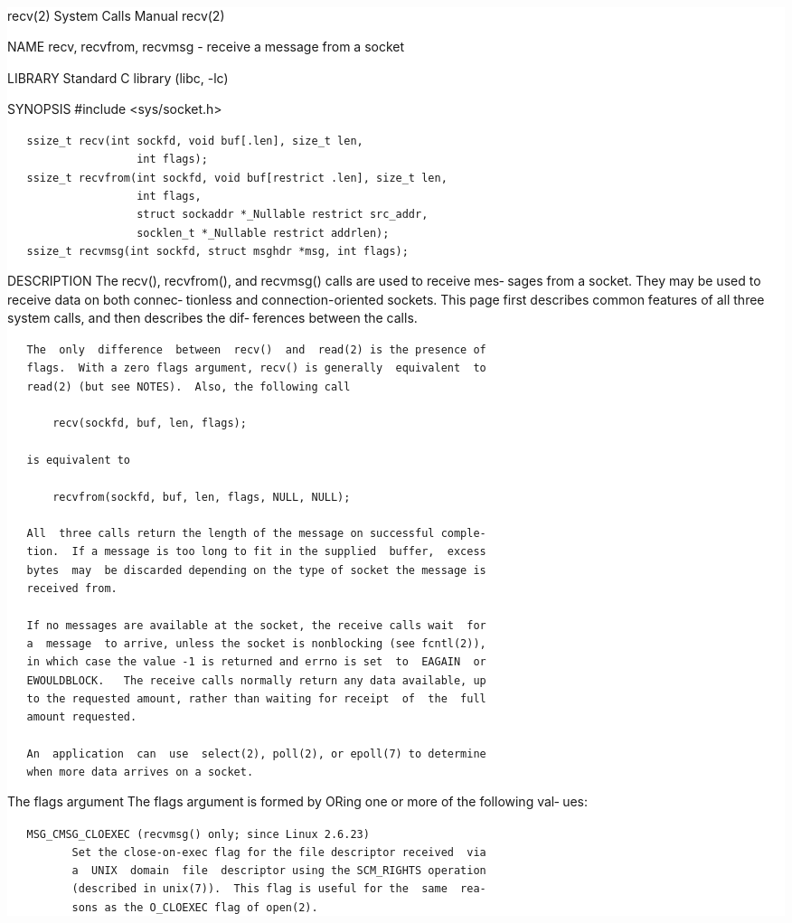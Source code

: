 recv(2)                       System Calls Manual                      recv(2)

NAME
       recv, recvfrom, recvmsg - receive a message from a socket

LIBRARY
       Standard C library (libc, -lc)

SYNOPSIS
       #include <sys/socket.h>

       ssize_t recv(int sockfd, void buf[.len], size_t len,
                        int flags);
       ssize_t recvfrom(int sockfd, void buf[restrict .len], size_t len,
                        int flags,
                        struct sockaddr *_Nullable restrict src_addr,
                        socklen_t *_Nullable restrict addrlen);
       ssize_t recvmsg(int sockfd, struct msghdr *msg, int flags);

DESCRIPTION
       The  recv(),  recvfrom(),  and recvmsg() calls are used to receive mes‐
       sages from a socket.  They may be used to receive data on both  connec‐
       tionless  and  connection-oriented  sockets.  This page first describes
       common features of all three system calls, and then describes the  dif‐
       ferences between the calls.

       The  only  difference  between  recv()  and  read(2) is the presence of
       flags.  With a zero flags argument, recv() is generally  equivalent  to
       read(2) (but see NOTES).  Also, the following call

           recv(sockfd, buf, len, flags);

       is equivalent to

           recvfrom(sockfd, buf, len, flags, NULL, NULL);

       All  three calls return the length of the message on successful comple‐
       tion.  If a message is too long to fit in the supplied  buffer,  excess
       bytes  may  be discarded depending on the type of socket the message is
       received from.

       If no messages are available at the socket, the receive calls wait  for
       a  message  to arrive, unless the socket is nonblocking (see fcntl(2)),
       in which case the value -1 is returned and errno is set  to  EAGAIN  or
       EWOULDBLOCK.   The receive calls normally return any data available, up
       to the requested amount, rather than waiting for receipt  of  the  full
       amount requested.

       An  application  can  use  select(2), poll(2), or epoll(7) to determine
       when more data arrives on a socket.

   The flags argument
       The flags argument is formed by ORing one or more of the following val‐
       ues:

       MSG_CMSG_CLOEXEC (recvmsg() only; since Linux 2.6.23)
              Set the close-on-exec flag for the file descriptor received  via
              a  UNIX  domain  file  descriptor using the SCM_RIGHTS operation
              (described in unix(7)).  This flag is useful for the  same  rea‐
              sons as the O_CLOEXEC flag of open(2).
